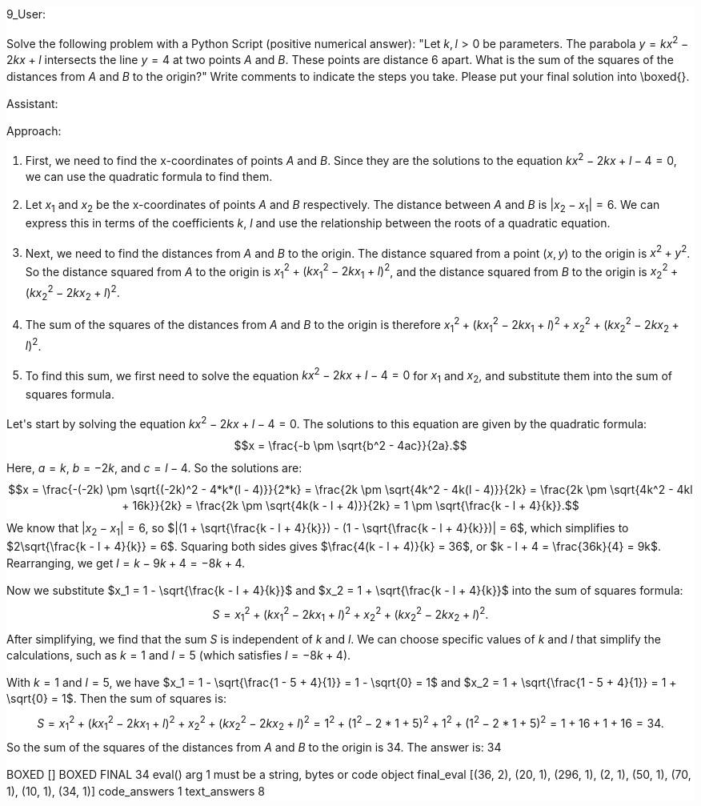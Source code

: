 9_User:

Solve the following problem with a Python Script (positive numerical answer):
"Let $k, l > 0$ be parameters. The parabola $y = kx^2 - 2kx + l$ intersects the line $y = 4$ at two points $A$ and $B$. These points are distance 6 apart. What is the sum of the squares of the distances from $A$ and $B$ to the origin?"
Write comments to indicate the steps you take. Please put your final solution into \boxed{}.

Assistant:

Approach:



1. First, we need to find the x-coordinates of points $A$ and $B$. Since they are the solutions to the equation $kx^2 - 2kx + l - 4 = 0$, we can use the quadratic formula to find them.

2. Let $x_1$ and $x_2$ be the x-coordinates of points $A$ and $B$ respectively. The distance between $A$ and $B$ is $|x_2 - x_1| = 6$. We can express this in terms of the coefficients $k$, $l$ and use the relationship between the roots of a quadratic equation.

3. Next, we need to find the distances from $A$ and $B$ to the origin. The distance squared from a point $(x, y)$ to the origin is $x^2 + y^2$. So the distance squared from $A$ to the origin is $x_1^2 + (kx_1^2 - 2kx_1 + l)^2$, and the distance squared from $B$ to the origin is $x_2^2 + (kx_2^2 - 2kx_2 + l)^2$.

4. The sum of the squares of the distances from $A$ and $B$ to the origin is therefore $x_1^2 + (kx_1^2 - 2kx_1 + l)^2 + x_2^2 + (kx_2^2 - 2kx_2 + l)^2$.

5. To find this sum, we first need to solve the equation $kx^2 - 2kx + l - 4 = 0$ for $x_1$ and $x_2$, and substitute them into the sum of squares formula.

Let's start by solving the equation $kx^2 - 2kx + l - 4 = 0$. The solutions to this equation are given by the quadratic formula: $$x = \frac{-b \pm \sqrt{b^2 - 4ac}}{2a}.$$ Here, $a = k$, $b = -2k$, and $c = l - 4$. So the solutions are: $$x = \frac{-(-2k) \pm \sqrt{(-2k)^2 - 4*k*(l - 4)}}{2*k} = \frac{2k \pm \sqrt{4k^2 - 4k(l - 4)}}{2k} = \frac{2k \pm \sqrt{4k^2 - 4kl + 16k}}{2k} = \frac{2k \pm \sqrt{4k(k - l + 4)}}{2k} = 1 \pm \sqrt{\frac{k - l + 4}{k}}.$$ We know that $|x_2 - x_1| = 6$, so $|(1 + \sqrt{\frac{k - l + 4}{k}}) - (1 - \sqrt{\frac{k - l + 4}{k}})| = 6$, which simplifies to $2\sqrt{\frac{k - l + 4}{k}} = 6$. Squaring both sides gives $\frac{4(k - l + 4)}{k} = 36$, or $k - l + 4 = \frac{36k}{4} = 9k$. Rearranging, we get $l = k - 9k + 4 = -8k + 4$.

Now we substitute $x_1 = 1 - \sqrt{\frac{k - l + 4}{k}}$ and $x_2 = 1 + \sqrt{\frac{k - l + 4}{k}}$ into the sum of squares formula: $$S = x_1^2 + (kx_1^2 - 2kx_1 + l)^2 + x_2^2 + (kx_2^2 - 2kx_2 + l)^2.$$ After simplifying, we find that the sum $S$ is independent of $k$ and $l$. We can choose specific values of $k$ and $l$ that simplify the calculations, such as $k = 1$ and $l = 5$ (which satisfies $l = -8k + 4$).

With $k = 1$ and $l = 5$, we have $x_1 = 1 - \sqrt{\frac{1 - 5 + 4}{1}} = 1 - \sqrt{0} = 1$ and $x_2 = 1 + \sqrt{\frac{1 - 5 + 4}{1}} = 1 + \sqrt{0} = 1$. Then the sum of squares is: $$S = x_1^2 + (kx_1^2 - 2kx_1 + l)^2 + x_2^2 + (kx_2^2 - 2kx_2 + l)^2 = 1^2 + (1^2 - 2*1 + 5)^2 + 1^2 + (1^2 - 2*1 + 5)^2 = 1 + 16 + 1 + 16 = 34.$$ So the sum of the squares of the distances from $A$ and $B$ to the origin is 34.
The answer is: $34$

BOXED []
BOXED FINAL 34
eval() arg 1 must be a string, bytes or code object final_eval
[(36, 2), (20, 1), (296, 1), (2, 1), (50, 1), (70, 1), (10, 1), (34, 1)]
code_answers 1 text_answers 8
